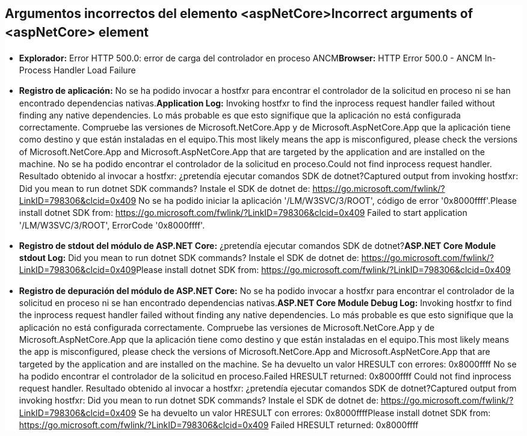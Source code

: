 ## <a name="incorrect-arguments-of-aspnetcore-element"></a><span data-ttu-id="3ac3b-252">Argumentos incorrectos del elemento \<aspNetCore></span><span class="sxs-lookup"><span data-stu-id="3ac3b-252">Incorrect arguments of \<aspNetCore> element</span></span>

* <span data-ttu-id="3ac3b-253">**Explorador:** Error HTTP 500.0: error de carga del controlador en proceso ANCM</span><span class="sxs-lookup"><span data-stu-id="3ac3b-253">**Browser:** HTTP Error 500.0 - ANCM In-Process Handler Load Failure</span></span>

* <span data-ttu-id="3ac3b-254">**Registro de aplicación:** No se ha podido invocar a hostfxr para encontrar el controlador de la solicitud en proceso ni se han encontrado dependencias nativas.</span><span class="sxs-lookup"><span data-stu-id="3ac3b-254">**Application Log:** Invoking hostfxr to find the inprocess request handler failed without finding any native dependencies.</span></span> <span data-ttu-id="3ac3b-255">Lo más probable es que esto signifique que la aplicación no está configurada correctamente. Compruebe las versiones de Microsoft.NetCore.App y de Microsoft.AspNetCore.App que la aplicación tiene como destino y que están instaladas en el equipo.</span><span class="sxs-lookup"><span data-stu-id="3ac3b-255">This most likely means the app is misconfigured, please check the versions of Microsoft.NetCore.App and Microsoft.AspNetCore.App that are targeted by the application and are installed on the machine.</span></span> <span data-ttu-id="3ac3b-256">No se ha podido encontrar el controlador de la solicitud en proceso.</span><span class="sxs-lookup"><span data-stu-id="3ac3b-256">Could not find inprocess request handler.</span></span> <span data-ttu-id="3ac3b-257">Resultado obtenido al invocar a hostfxr: ¿pretendía ejecutar comandos SDK de dotnet?</span><span class="sxs-lookup"><span data-stu-id="3ac3b-257">Captured output from invoking hostfxr: Did you mean to run dotnet SDK commands?</span></span> <span data-ttu-id="3ac3b-258">Instale el SDK de dotnet de: https://go.microsoft.com/fwlink/?LinkID=798306&clcid=0x409 No se ha podido iniciar la aplicación '/LM/W3SVC/3/ROOT', código de error '0x8000ffff'.</span><span class="sxs-lookup"><span data-stu-id="3ac3b-258">Please install dotnet SDK from: https://go.microsoft.com/fwlink/?LinkID=798306&clcid=0x409 Failed to start application '/LM/W3SVC/3/ROOT', ErrorCode '0x8000ffff'.</span></span>

* <span data-ttu-id="3ac3b-259">**Registro de stdout del módulo de ASP.NET Core:** ¿pretendía ejecutar comandos SDK de dotnet?</span><span class="sxs-lookup"><span data-stu-id="3ac3b-259">**ASP.NET Core Module stdout Log:** Did you mean to run dotnet SDK commands?</span></span> <span data-ttu-id="3ac3b-260">Instale el SDK de dotnet de: https://go.microsoft.com/fwlink/?LinkID=798306&clcid=0x409</span><span class="sxs-lookup"><span data-stu-id="3ac3b-260">Please install dotnet SDK from: https://go.microsoft.com/fwlink/?LinkID=798306&clcid=0x409</span></span>

* <span data-ttu-id="3ac3b-261">**Registro de depuración del módulo de ASP.NET Core:** No se ha podido invocar a hostfxr para encontrar el controlador de la solicitud en proceso ni se han encontrado dependencias nativas.</span><span class="sxs-lookup"><span data-stu-id="3ac3b-261">**ASP.NET Core Module Debug Log:** Invoking hostfxr to find the inprocess request handler failed without finding any native dependencies.</span></span> <span data-ttu-id="3ac3b-262">Lo más probable es que esto signifique que la aplicación no está configurada correctamente. Compruebe las versiones de Microsoft.NetCore.App y de Microsoft.AspNetCore.App que la aplicación tiene como destino y que están instaladas en el equipo.</span><span class="sxs-lookup"><span data-stu-id="3ac3b-262">This most likely means the app is misconfigured, please check the versions of Microsoft.NetCore.App and Microsoft.AspNetCore.App that are targeted by the application and are installed on the machine.</span></span> <span data-ttu-id="3ac3b-263">Se ha devuelto un valor HRESULT con errores: 0x8000ffff No se ha podido encontrar el controlador de la solicitud en proceso.</span><span class="sxs-lookup"><span data-stu-id="3ac3b-263">Failed HRESULT returned: 0x8000ffff Could not find inprocess request handler.</span></span> <span data-ttu-id="3ac3b-264">Resultado obtenido al invocar a hostfxr: ¿pretendía ejecutar comandos SDK de dotnet?</span><span class="sxs-lookup"><span data-stu-id="3ac3b-264">Captured output from invoking hostfxr: Did you mean to run dotnet SDK commands?</span></span> <span data-ttu-id="3ac3b-265">Instale el SDK de dotnet de: https://go.microsoft.com/fwlink/?LinkID=798306&clcid=0x409 Se ha devuelto un valor HRESULT con errores: 0x8000ffff</span><span class="sxs-lookup"><span data-stu-id="3ac3b-265">Please install dotnet SDK from: https://go.microsoft.com/fwlink/?LinkID=798306&clcid=0x409 Failed HRESULT returned: 0x8000ffff</span></span>
